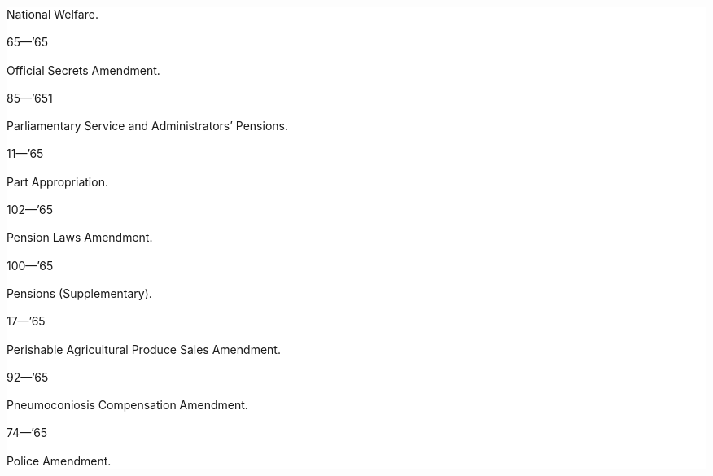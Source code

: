 <td><p>National Welfare.</p></td>

</tr>

<tr>

<td><p>65&#x2014;&#x2019;65<noteRef href="#note03_p13" marker="&#x2020;"/></p></td>

<td><p>Official Secrets Amendment.</p></td>

</tr>

<tr>

<td><p>85&#x2014;&#x2019;651</p></td>

<td><p>Parliamentary Service and Administrators&#x2019; Pensions.</p></td>

</tr>

<tr>

<td><p>11&#x2014;&#x2019;65<noteRef href="#note03_p13" marker="&#x2020;"/></p></td>

<td><p>Part Appropriation.</p></td>

</tr>

<tr>

<td><p>102&#x2014;&#x2019;65<noteRef href="#note02_p13" marker="*"/></p></td>

<td><p>Pension Laws Amendment.</p></td>

</tr>

<tr>

<td><p>100&#x2014;&#x2019;65<noteRef href="#note02_p13" marker="*"/></p></td>

<td><p>Pensions (Supplementary).</p></td>

</tr>

<tr>

<td><p>17&#x2014;&#x2019;65<noteRef href="#note03_p13" marker="&#x2020;"/></p></td>

<td><p>Perishable Agricultural Produce Sales Amendment.</p></td>

</tr>

<tr>

<td><p>92&#x2014;&#x2019;65<noteRef href="#note02_p13" marker="*"/></p></td>

<td><p>Pneumoconiosis Compensation Amendment.</p></td>

</tr>

<tr>

<td><p>74&#x2014;&#x2019;65<noteRef href="#note02_p13" marker="*"/></p></td>

<td><p>Police Amendment.</p></td>
